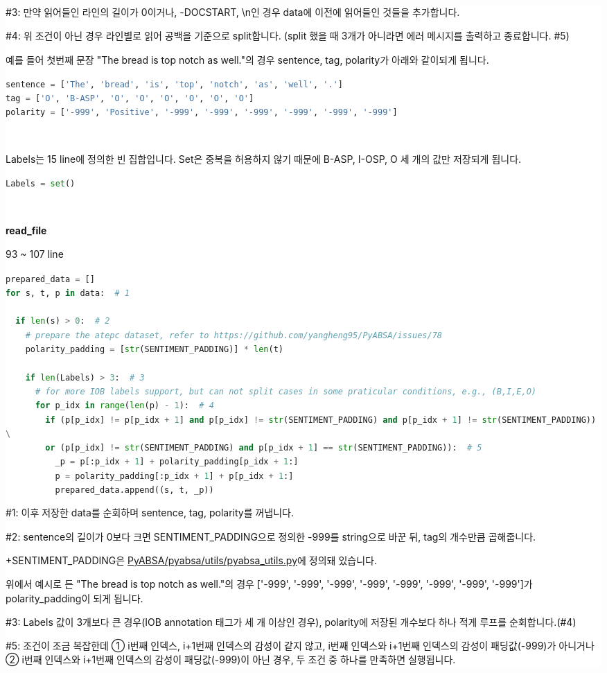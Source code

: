 #3: 만약 읽어들인 라인의 길이가 0이거나, \-DOCSTART, \\n인 경우 data에 이전에 읽어들인 것들을 추가합니다.

#4: 위 조건이 아닌 경우 라인별로 읽어 공백을 기준으로 split합니다. (split 했을 때 3개가 아니라면 에러 메시지를 출력하고 종료합니다. #5)

예를 들어 첫번째 문장 "The bread is top notch as well."의 경우 sentence, tag, polarity가 아래와 같이되게 됩니다.

```python
sentence = ['The', 'bread', 'is', 'top', 'notch', 'as', 'well', '.']
tag = ['O', 'B-ASP', 'O', 'O', 'O', 'O', 'O', 'O']
polarity = ['-999', 'Positive', '-999', '-999', '-999', '-999', '-999', '-999']
```

<br>

Labels는 15 line에 정의한 빈 집합입니다. Set은 중복을 허용하지 않기 때문에 B-ASP, I-OSP, O 세 개의 값만 저장되게 됩니다.

```python
Labels = set()
```

<br>

**read_file**

93 ~ 107 line

```python
prepared_data = []
for s, t, p in data:  # 1

  if len(s) > 0:  # 2
    # prepare the atepc dataset, refer to https://github.com/yangheng95/PyABSA/issues/78
    polarity_padding = [str(SENTIMENT_PADDING)] * len(t)

    if len(Labels) > 3:  # 3
      # for more IOB labels support, but can not split cases in some praticular conditions, e.g., (B,I,E,O)
      for p_idx in range(len(p) - 1):  # 4
        if (p[p_idx] != p[p_idx + 1] and p[p_idx] != str(SENTIMENT_PADDING) and p[p_idx + 1] != str(SENTIMENT_PADDING)) \
        or (p[p_idx] != str(SENTIMENT_PADDING) and p[p_idx + 1] == str(SENTIMENT_PADDING)):  # 5
          _p = p[:p_idx + 1] + polarity_padding[p_idx + 1:]
          p = polarity_padding[:p_idx + 1] + p[p_idx + 1:]
          prepared_data.append((s, t, _p))
```

#1: 이후 저장한 data를 순회하며 sentence, tag, polarity를 꺼냅니다.

#2: sentence의 길이가 0보다 크면 SENTIMENT_PADDING으로 정의한 -999를 string으로 바꾼 뒤, tag의 개수만큼 곱해줍니다.

+SENTIMENT_PADDING은 [PyABSA/pyabsa/utils/pyabsa_utils.py](https://github.com/yangheng95/PyABSA/blob/0eeb4788269a498d34c2aff942e03af78026617e/pyabsa/utils/pyabsa_utils.py#L24)에 정의돼 있습니다.

위에서 예시로 든 "The bread is top notch as well."의 경우 ['-999', '-999', '-999', '-999', '-999', '-999', '-999', '-999']가 polarity_padding이 되게 됩니다.

#3: Labels 값이 3개보다 큰 경우(IOB annotation 태그가 세 개 이상인 경우), polarity에 저장된 개수보다 하나 적게 루프를 순회합니다.(#4)

#5: 조건이 조금 복잡한데 ① i번째 인덱스, i+1번째 인덱스의 감성이 같지 않고, i번째 인덱스와 i+1번째 인덱스의 감성이 패딩값(-999)가 아니거나 ② i번째 인덱스와 i+1번째 인덱스의 감성이 패딩값(-999)이 아닌 경우, 두 조건 중 하나를 만족하면 실행됩니다.
